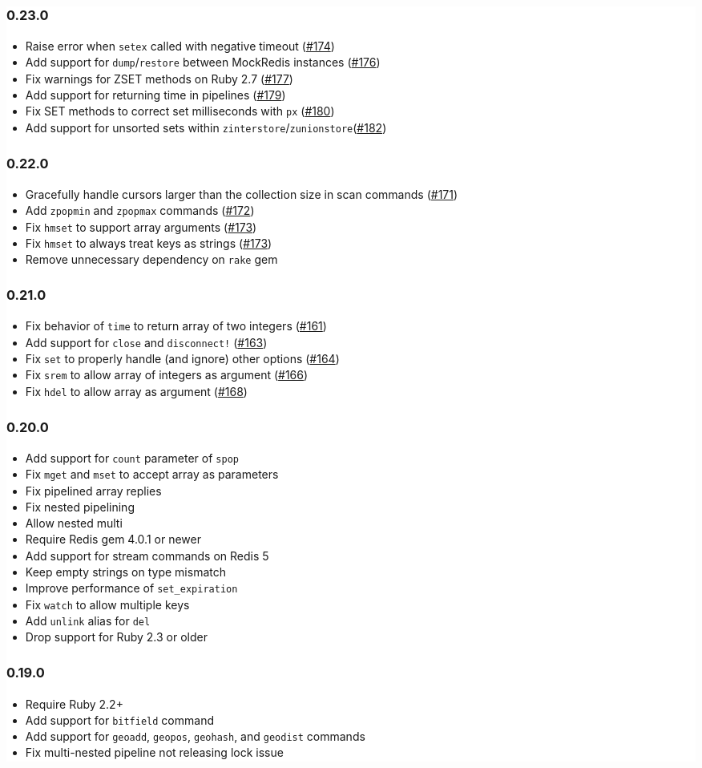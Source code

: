 ### 0.23.0

* Raise error when `setex` called with negative timeout ([#174](https://github.com/sds/mock_redis/pull/174))
* Add support for `dump`/`restore` between MockRedis instances ([#176](https://github.com/sds/mock_redis/pull/176))
* Fix warnings for ZSET methods on Ruby 2.7 ([#177](https://github.com/sds/mock_redis/pull/177))
* Add support for returning time in pipelines ([#179](https://github.com/sds/mock_redis/pull/179))
* Fix SET methods to correct set milliseconds with `px` ([#180](https://github.com/sds/mock_redis/pull/180))
* Add support for unsorted sets within `zinterstore`/`zunionstore`([#182](https://github.com/sds/mock_redis/pull/182))

### 0.22.0

* Gracefully handle cursors larger than the collection size in scan commands ([#171](https://github.com/sds/mock_redis/pull/171))
* Add `zpopmin` and `zpopmax` commands ([#172](https://github.com/sds/mock_redis/pull/172))
* Fix `hmset` to support array arguments ([#173](https://github.com/sds/mock_redis/pull/173))
* Fix `hmset` to always treat keys as strings ([#173](https://github.com/sds/mock_redis/pull/173))
* Remove unnecessary dependency on `rake` gem

### 0.21.0

* Fix behavior of `time` to return array of two integers ([#161](https://github.com/sds/mock_redis/pull/161))
* Add support for `close` and `disconnect!` ([#163](https://github.com/sds/mock_redis/pull/163))
* Fix `set` to properly handle (and ignore) other options ([#164](https://github.com/sds/mock_redis/pull/163))
* Fix `srem` to allow array of integers as argument ([#166](https://github.com/sds/mock_redis/pull/166))
* Fix `hdel` to allow array as argument ([#168](https://github.com/sds/mock_redis/pull/168))

### 0.20.0

* Add support for `count` parameter of `spop`
* Fix `mget` and `mset` to accept array as parameters
* Fix pipelined array replies
* Fix nested pipelining
* Allow nested multi
* Require Redis gem 4.0.1 or newer
* Add support for stream commands on Redis 5
* Keep empty strings on type mismatch
* Improve performance of `set_expiration`
* Fix `watch` to allow multiple keys
* Add `unlink` alias for `del`
* Drop support for Ruby 2.3 or older

### 0.19.0

* Require Ruby 2.2+
* Add support for `bitfield` command
* Add support for `geoadd`, `geopos`, `geohash`, and `geodist` commands
* Fix multi-nested pipeline not releasing lock issue
